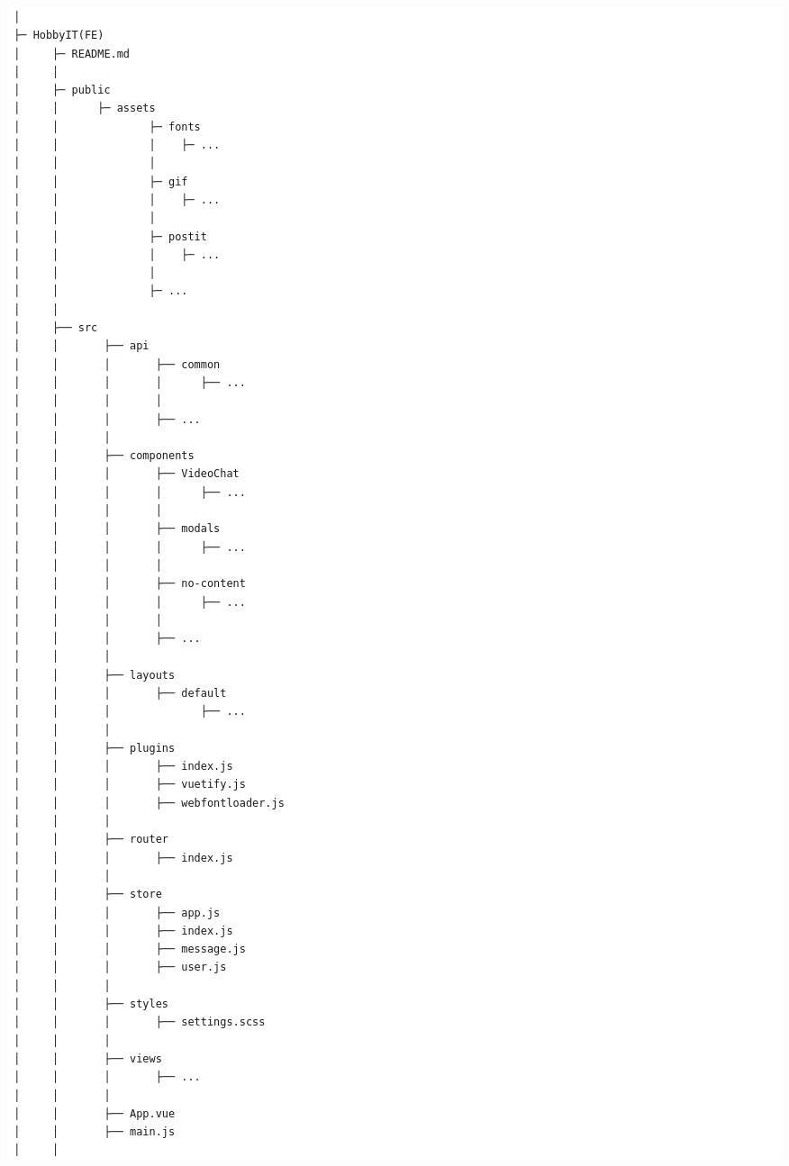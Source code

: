 ```
 │ 
 ├─ HobbyIT(FE)
 │     ├─ README.md
 │     │
 │     ├─ public
 │     │      ├─ assets
 │     │              ├─ fonts
 │     │              │    ├─ ...
 │     │              │
 │     │              ├─ gif
 │     │              │    ├─ ...
 │     │              │
 │     │              ├─ postit
 │     │              │    ├─ ...
 │     │              │
 │     │              ├─ ...
 │     │
 │     ├── src
 │     │       ├── api
 │     │       │       ├── common
 │     │       │       │      ├── ...
 │     │       │       │
 │     │       │       ├── ...
 │     │       │
 │     │       ├── components
 │     │       │       ├── VideoChat
 │     │       │       │      ├── ...
 │     │       │       │
 │     │       │       ├── modals
 │     │       │       │      ├── ...
 │     │       │       │
 │     │       │       ├── no-content
 │     │       │       │      ├── ...
 │     │       │       │
 │     │       │       ├── ...
 │     │       │
 │     │       ├── layouts
 │     │       │       ├── default
 │     │       │              ├── ...
 │     │       │
 │     │       ├── plugins
 │     │       │       ├── index.js
 │     │       │       ├── vuetify.js
 │     │       │       ├── webfontloader.js
 │     │       │
 │     │       ├── router
 │     │       │       ├── index.js
 │     │       │
 │     │       ├── store
 │     │       │       ├── app.js
 │     │       │       ├── index.js
 │     │       │       ├── message.js
 │     │       │       ├── user.js
 │     │       │
 │     │       ├── styles
 │     │       │       ├── settings.scss
 │     │       │
 │     │       ├── views
 │     │       │       ├── ...
 │     │       │
 │     │       ├── App.vue
 │     │       ├── main.js
 │     │
```